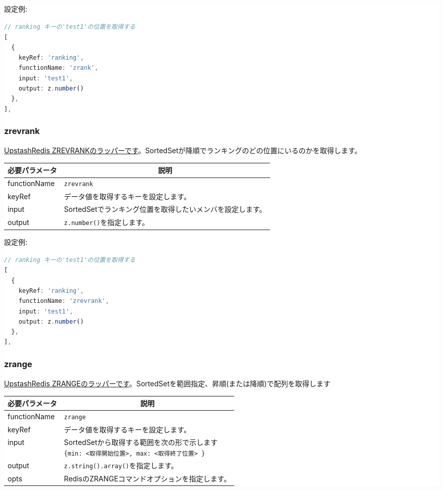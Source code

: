 設定例:

```ts
// ranking キーの'test1'の位置を取得する
[
  {
    keyRef: 'ranking',
    functionName: 'zrank',
    input: 'test1',
    output: z.number()
  },
],
```

### zrevrank

[UpstashRedis ZREVRANKのラッパーです](https://upstash.com/docs/oss/sdks/ts/redis/commands/zset/zrevrank)。SortedSetが降順でランキングのどの位置にいるのかを取得します。

| 必要パラメータ | 説明                                                      |
| -------------- | --------------------------------------------------------- |
| functionName   | `zrevrank`                                                |
| keyRef         | データ値を取得するキーを設定します。                      |
| input          | SortedSetでランキング位置を取得したいメンバを設定します。 |
| output         | `z.number()`を指定します。                                |

設定例:

```ts
// ranking キーの'test1'の位置を取得する
[
  {
    keyRef: 'ranking',
    functionName: 'zrevrank',
    input: 'test1',
    output: z.number()
  },
],
```

### zrange

[UpstashRedis ZRANGEのラッパーです](https://upstash.com/docs/oss/sdks/ts/redis/commands/zset/zrange)。SortedSetを範囲指定、昇順(または降順)で配列を取得します

| 必要パラメータ | 説明                                                                                         |
| -------------- | -------------------------------------------------------------------------------------------- |
| functionName   | `zrange`                                                                                     |
| keyRef         | データ値を取得するキーを設定します。                                                         |
| input          | SortedSetから取得する範囲を次の形で示します<br>`{min: <取得開始位置>, max: <取得終了位置> }` |
| output         | `z.string().array()`を指定します。                                                           |
| opts           | RedisのZRANGEコマンドオプションを指定します。                                                |
